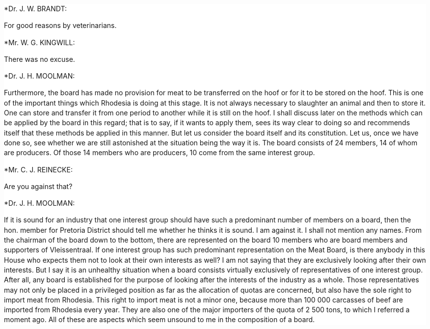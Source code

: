 <speech by="#brandt">

<from>*Dr. <person refersTo="hansard_za">J. W. BRANDT</person>:</from>

<p>For good reasons by veterinarians.</p>

</speech>

<speech by="#kingwell">

<from>*Mr. <person refersTo="hansard_za">W. G. KINGWILL</person>:</from>

<p>There was no excuse.</p>

</speech>

<speech by="#moolman">

<from>*Dr. <person refersTo="hansard_za">J. H. MOOLMAN</person>:</from>

<p>Furthermore, the board has made no provision for meat to be transferred on the hoof or for it to be stored on the hoof. This is one of the important things which Rhodesia is doing at this stage. It is not always necessary to slaughter an animal and then to store it. One can store and transfer it from one period to another while it is still on the hoof. I shall discuss later on the methods which can be applied by the board in this regard; that is to say, if it wants to apply <span class="col_5561-5562" refersTo="page_1440"/>them, sees its way clear to doing so and recommends itself that these methods be applied in this manner. But let us consider the board itself and its constitution. Let us, once we have done so, see whether we are still astonished at the situation being the way it is. The board consists of 24 members, 14 of whom are producers. Of those 14 members who are producers, 10 come from the same interest group.</p>

</speech>

<speech by="#janson">

<from>*Mr. <person refersTo="hansard_za">C. J. REINECKE</person>:</from>

<p>Are you against that?</p>

</speech>

<speech by="#moolman">

<from>*Dr. <person refersTo="hansard_za">J. H. MOOLMAN</person>:</from>

<p>If it is sound for an industry that one interest group should have such a predominant number of members on a board, then the hon. member for Pretoria District should tell me whether he thinks it is sound. I am against it. I shall not mention any names. From the chairman of the board down to the bottom, there are represented on the board 10 members who are board members and supporters of Vleissentraal. If one interest group has such predominant representation on the Meat Board, is there anybody in this House who expects them not to look at their own interests as well? I am not saying that they are exclusively looking after their own interests. But I say it is an unhealthy situation when a board consists virtually exclusively of representatives of one interest group. After all, any board is established for the purpose of looking after the interests of the industry as a whole. Those representatives may not only be placed in a privileged position as far as the allocation of quotas are concerned, but also have the sole right to import meat from Rhodesia. This right to import meat is not a minor one, because more than 100 000 carcasses of beef are imported from Rhodesia every year. They are also one of the major importers of the quota of 2 500 tons, to which I referred a moment ago. All of these are aspects which seem unsound to me in the composition of a board.</p>
